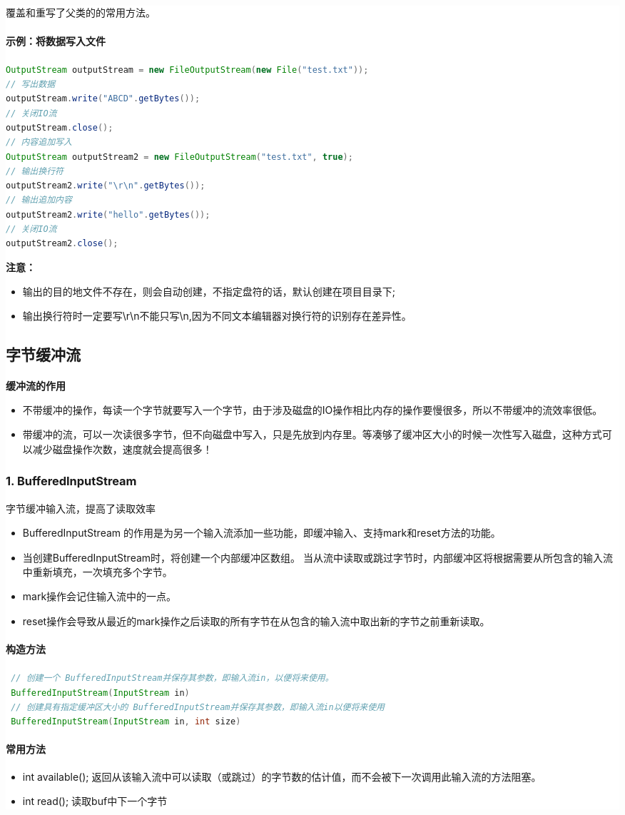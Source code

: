 覆盖和重写了父类的的常用方法。

#### 示例：将数据写入文件

```java
OutputStream outputStream = new FileOutputStream(new File("test.txt"));
// 写出数据
outputStream.write("ABCD".getBytes());
// 关闭IO流
outputStream.close();
// 内容追加写入
OutputStream outputStream2 = new FileOutputStream("test.txt", true);
// 输出换行符
outputStream2.write("\r\n".getBytes());
// 输出追加内容
outputStream2.write("hello".getBytes());
// 关闭IO流
outputStream2.close();
```
**注意：**

* 输出的目的地文件不存在，则会自动创建，不指定盘符的话，默认创建在项目目录下;

* 输出换行符时一定要写\r\n不能只写\n,因为不同文本编辑器对换行符的识别存在差异性。


## 字节缓冲流
**缓冲流的作用**

* 不带缓冲的操作，每读一个字节就要写入一个字节，由于涉及磁盘的IO操作相比内存的操作要慢很多，所以不带缓冲的流效率很低。

* 带缓冲的流，可以一次读很多字节，但不向磁盘中写入，只是先放到内存里。等凑够了缓冲区大小的时候一次性写入磁盘，这种方式可以减少磁盘操作次数，速度就会提高很多！

### 1. BufferedInputStream
字节缓冲输入流，提高了读取效率

* BufferedInputStream 的作用是为另一个输入流添加一些功能，即缓冲输入、支持mark和reset方法的功能。

* 当创建BufferedInputStream时，将创建一个内部缓冲区数组。 当从流中读取或跳过字节时，内部缓冲区将根据需要从所包含的输入流中重新填充，一次填充多个字节。

* mark操作会记住输入流中的一点。

* reset操作会导致从最近的mark操作之后读取的所有字节在从包含的输入流中取出新的字节之前重新读取。

#### 构造方法
```java
 // 创建一个 BufferedInputStream并保存其参数，即输入流in，以便将来使用。
 BufferedInputStream(InputStream in)
 // 创建具有指定缓冲区大小的 BufferedInputStream并保存其参数，即输入流in以便将来使用
 BufferedInputStream(InputStream in, int size)
```

#### 常用方法

* int available(); 返回从该输入流中可以读取（或跳过）的字节数的估计值，而不会被下一次调用此输入流的方法阻塞。

* int read(); 读取buf中下一个字节
